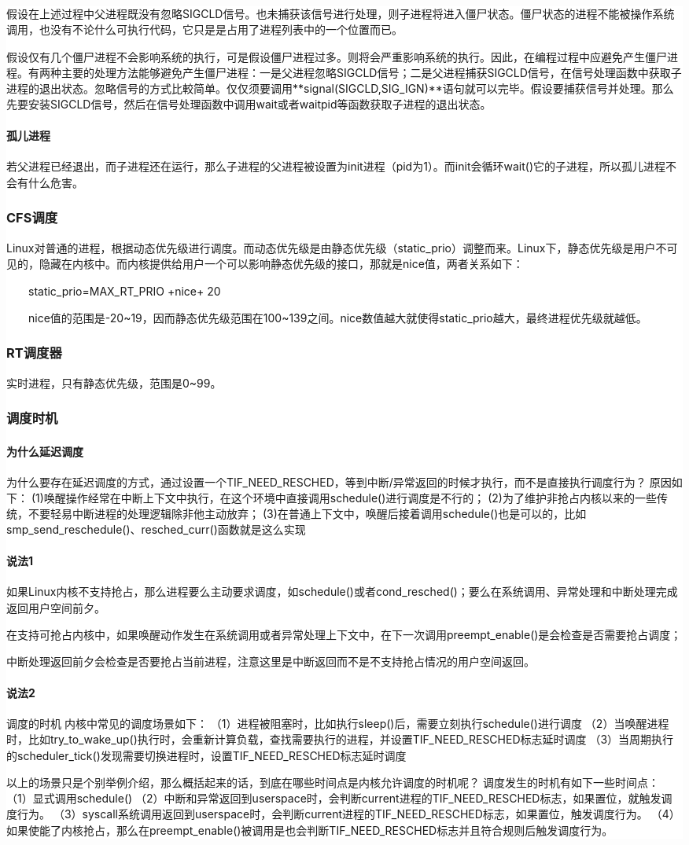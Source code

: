 ​      假设在上述过程中父进程既没有忽略SIGCLD信号。也未捕获该信号进行处理，则子进程将进入僵尸状态。僵尸状态的进程不能被操作系统调用，也没有不论什么可执行代码，它只是是占用了进程列表中的一个位置而已。

​      假设仅有几个僵尸进程不会影响系统的执行，可是假设僵尸进程过多。则将会严重影响系统的执行。因此，在编程过程中应避免产生僵尸进程。有两种主要的处理方法能够避免产生僵尸进程：一是父进程忽略SIGCLD信号；二是父进程捕获SIGCLD信号，在信号处理函数中获取子进程的退出状态。忽略信号的方式比較简单。仅仅须要调用**signal(SIGCLD,SIG_IGN)**语句就可以完毕。假设要捕获信号并处理。那么先要安装SIGCLD信号，然后在信号处理函数中调用wait或者waitpid等函数获取子进程的退出状态。

#### 孤儿进程

若父进程已经退出，而子进程还在运行，那么子进程的父进程被设置为init进程（pid为1）。而init会循环wait()它的子进程，所以孤儿进程不会有什么危害。

### CFS调度

Linux对普通的进程，根据动态优先级进行调度。而动态优先级是由静态优先级（static_prio）调整而来。Linux下，静态优先级是用户不可见的，隐藏在内核中。而内核提供给用户一个可以影响静态优先级的接口，那就是nice值，两者关系如下：

　　static_prio=MAX_RT_PRIO +nice+ 20

　　nice值的范围是-20~19，因而静态优先级范围在100~139之间。nice数值越大就使得static_prio越大，最终进程优先级就越低。

### RT调度器

实时进程，只有静态优先级，范围是0~99。

### 调度时机

#### 为什么延迟调度

为什么要存在延迟调度的方式，通过设置一个TIF_NEED_RESCHED，等到中断/异常返回的时候才执行，而不是直接执行调度行为？
原因如下：
(1)唤醒操作经常在中断上下文中执行，在这个环境中直接调用schedule()进行调度是不行的；
(2)为了维护非抢占内核以来的一些传统，不要轻易中断进程的处理逻辑除非他主动放弃；
(3)在普通上下文中，唤醒后接着调用schedule()也是可以的，比如smp_send_reschedule()、resched_curr()函数就是这么实现

#### 说法1

如果Linux内核不支持抢占，那么进程要么主动要求调度，如schedule()或者cond_resched()；要么在系统调用、异常处理和中断处理完成返回用户空间前夕。

 

在支持可抢占内核中，如果唤醒动作发生在系统调用或者异常处理上下文中，在下一次调用preempt_enable()是会检查是否需要抢占调度；

中断处理返回前夕会检查是否要抢占当前进程，注意这里是中断返回而不是不支持抢占情况的用户空间返回。

#### 说法2

调度的时机
内核中常见的调度场景如下：
（1）进程被阻塞时，比如执行sleep()后，需要立刻执行schedule()进行调度
（2）当唤醒进程时，比如try_to_wake_up()执行时，会重新计算负载，查找需要执行的进程，并设置TIF_NEED_RESCHED标志延时调度
（3）当周期执行的scheduler_tick()发现需要切换进程时，设置TIF_NEED_RESCHED标志延时调度

以上的场景只是个别举例介绍，那么概括起来的话，到底在哪些时间点是内核允许调度的时机呢？
调度发生的时机有如下一些时间点：
（1）显式调用schedule()
（2）中断和异常返回到userspace时，会判断current进程的TIF_NEED_RESCHED标志，如果置位，就触发调度行为。
（3）syscall系统调用返回到userspace时，会判断current进程的TIF_NEED_RESCHED标志，如果置位，触发调度行为。
（4）如果使能了内核抢占，那么在preempt_enable()被调用是也会判断TIF_NEED_RESCHED标志并且符合规则后触发调度行为。
